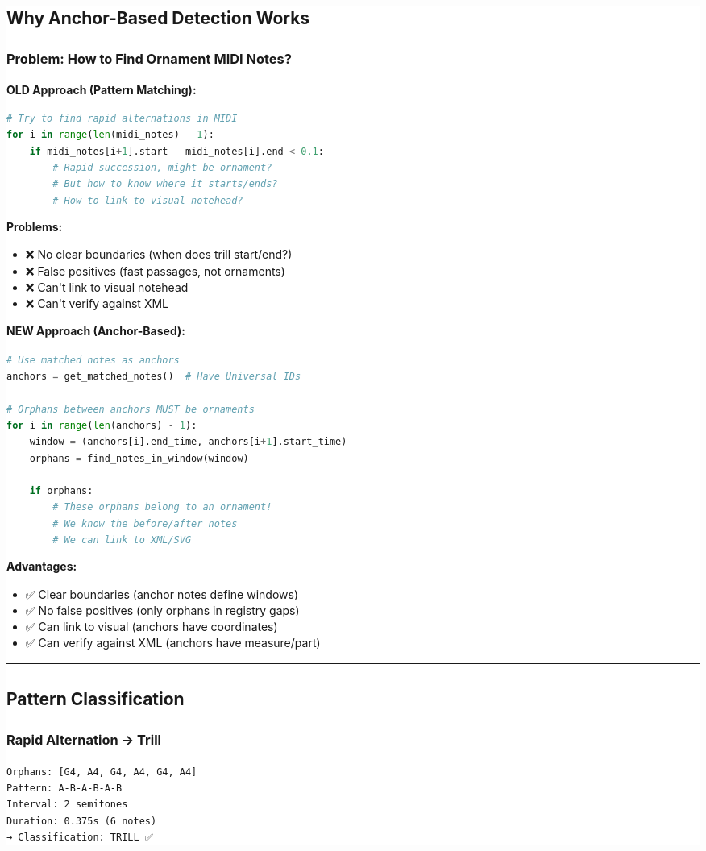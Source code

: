 
## Why Anchor-Based Detection Works

### Problem: How to Find Ornament MIDI Notes?

**OLD Approach (Pattern Matching):**
```python
# Try to find rapid alternations in MIDI
for i in range(len(midi_notes) - 1):
    if midi_notes[i+1].start - midi_notes[i].end < 0.1:
        # Rapid succession, might be ornament?
        # But how to know where it starts/ends?
        # How to link to visual notehead?
```

**Problems:**
- ❌ No clear boundaries (when does trill start/end?)
- ❌ False positives (fast passages, not ornaments)
- ❌ Can't link to visual notehead
- ❌ Can't verify against XML

**NEW Approach (Anchor-Based):**
```python
# Use matched notes as anchors
anchors = get_matched_notes()  # Have Universal IDs

# Orphans between anchors MUST be ornaments
for i in range(len(anchors) - 1):
    window = (anchors[i].end_time, anchors[i+1].start_time)
    orphans = find_notes_in_window(window)

    if orphans:
        # These orphans belong to an ornament!
        # We know the before/after notes
        # We can link to XML/SVG
```

**Advantages:**
- ✅ Clear boundaries (anchor notes define windows)
- ✅ No false positives (only orphans in registry gaps)
- ✅ Can link to visual (anchors have coordinates)
- ✅ Can verify against XML (anchors have measure/part)

---

## Pattern Classification

### Rapid Alternation → Trill
```
Orphans: [G4, A4, G4, A4, G4, A4]
Pattern: A-B-A-B-A-B
Interval: 2 semitones
Duration: 0.375s (6 notes)
→ Classification: TRILL ✅
```
